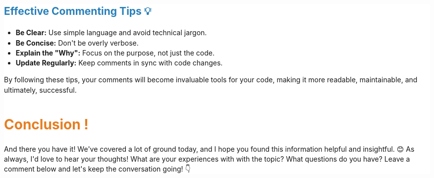 <h2><span style="color:#2980b9">Effective Commenting Tips 💡</span></h2>

- **Be Clear:** Use simple language and avoid technical jargon.
- **Be Concise:** Don't be overly verbose.
- **Explain the "Why":** Focus on the purpose, not just the code.
- **Update Regularly:** Keep comments in sync with code changes.

By following these tips, your comments will become invaluable tools for your
code, making it more readable, maintainable, and ultimately, successful.

<h1><span style='color:#e67e22'>Conclusion !</span></h1>

And there you have it! We've covered a lot of ground today, and I hope you found
this information helpful and insightful. 😊 As always, I'd love to hear your
thoughts! What are your experiences with with the topic? What questions do you
have? Leave a comment below and let's keep the conversation going! 👇
